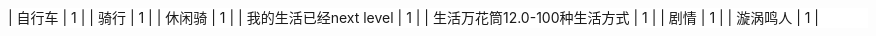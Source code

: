 | 自行车 | 1 |
| 骑行 | 1 |
| 休闲骑 | 1 |
| 我的生活已经next level | 1 |
| 生活万花筒12.0-100种生活方式 | 1 |
| 剧情 | 1 |
| 漩涡鸣人 | 1 |
